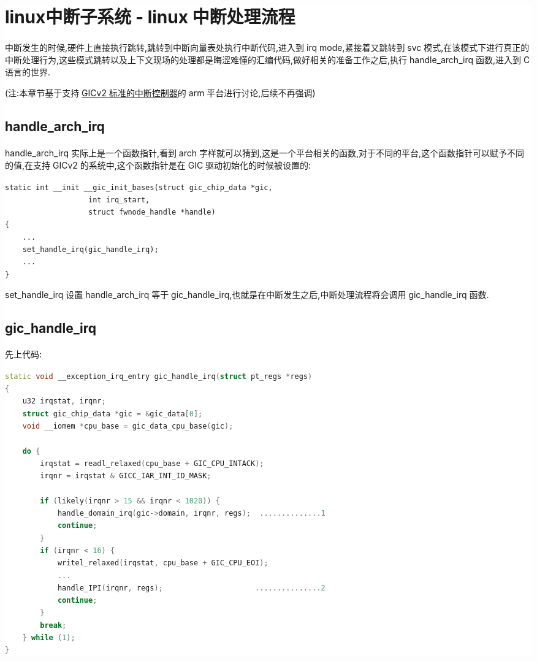 # linux中断子系统 - linux 中断处理流程

中断发生的时候,硬件上直接执行跳转,跳转到中断向量表处执行中断代码,进入到 irq mode,紧接着又跳转到 svc 模式,在该模式下进行真正的中断处理行为,这些模式跳转以及上下文现场的处理都是晦涩难懂的汇编代码,做好相关的准备工作之后,执行 handle_arch_irq 函数,进入到 C 语言的世界. 

(注:本章节基于支持 [GICv2 标准的中断控制器](https://zhuanlan.zhihu.com/p/363129733)的 arm 平台进行讨论,后续不再强调)

## handle_arch_irq

handle_arch_irq 实际上是一个函数指针,看到 arch 字样就可以猜到,这是一个平台相关的函数,对于不同的平台,这个函数指针可以赋予不同的值,在支持 GICv2 的系统中,这个函数指针是在 GIC 驱动初始化的时候被设置的:

```
static int __init __gic_init_bases(struct gic_chip_data *gic,
				   int irq_start,
				   struct fwnode_handle *handle)
{
    ...
    set_handle_irq(gic_handle_irq);
    ...
}
```

set_handle_irq 设置 handle_arch_irq 等于 gic_handle_irq,也就是在中断发生之后,中断处理流程将会调用 gic_handle_irq 函数. 



## gic_handle_irq

先上代码:

```c++
static void __exception_irq_entry gic_handle_irq(struct pt_regs *regs)
{
	u32 irqstat, irqnr;
	struct gic_chip_data *gic = &gic_data[0];
	void __iomem *cpu_base = gic_data_cpu_base(gic);

	do {
		irqstat = readl_relaxed(cpu_base + GIC_CPU_INTACK);
		irqnr = irqstat & GICC_IAR_INT_ID_MASK;

		if (likely(irqnr > 15 && irqnr < 1020)) {
			handle_domain_irq(gic->domain, irqnr, regs);  ..............1
			continue;
		}
		if (irqnr < 16) {
			writel_relaxed(irqstat, cpu_base + GIC_CPU_EOI);
			...
			handle_IPI(irqnr, regs);                     ...............2
			continue;
		}
		break;
	} while (1);            
}
```
